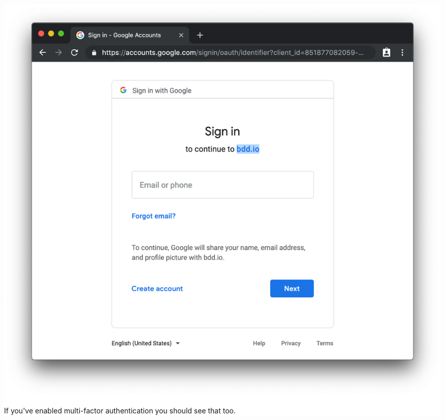 ![Synology redirected login](./img/synology-step-1-redirect.png)

If you've enabled multi-factor authentication you should see that too.
